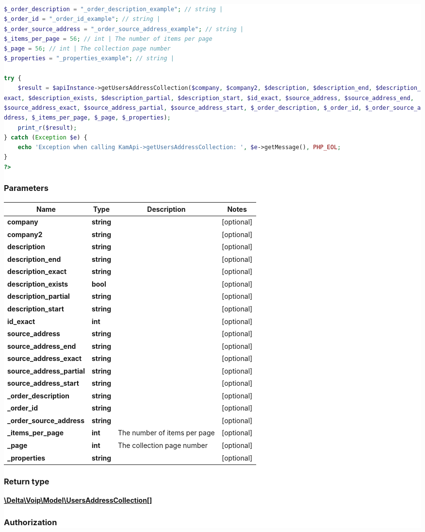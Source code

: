 ```php
$_order_description = "_order_description_example"; // string | 
$_order_id = "_order_id_example"; // string | 
$_order_source_address = "_order_source_address_example"; // string | 
$_items_per_page = 56; // int | The number of items per page
$_page = 56; // int | The collection page number
$_properties = "_properties_example"; // string | 

try {
    $result = $apiInstance->getUsersAddressCollection($company, $company2, $description, $description_end, $description_exact, $description_exists, $description_partial, $description_start, $id_exact, $source_address, $source_address_end, $source_address_exact, $source_address_partial, $source_address_start, $_order_description, $_order_id, $_order_source_address, $_items_per_page, $_page, $_properties);
    print_r($result);
} catch (Exception $e) {
    echo 'Exception when calling KamApi->getUsersAddressCollection: ', $e->getMessage(), PHP_EOL;
}
?>
```

### Parameters

Name | Type | Description  | Notes
------------- | ------------- | ------------- | -------------
 **company** | **string**|  | [optional]
 **company2** | **string**|  | [optional]
 **description** | **string**|  | [optional]
 **description_end** | **string**|  | [optional]
 **description_exact** | **string**|  | [optional]
 **description_exists** | **bool**|  | [optional]
 **description_partial** | **string**|  | [optional]
 **description_start** | **string**|  | [optional]
 **id_exact** | **int**|  | [optional]
 **source_address** | **string**|  | [optional]
 **source_address_end** | **string**|  | [optional]
 **source_address_exact** | **string**|  | [optional]
 **source_address_partial** | **string**|  | [optional]
 **source_address_start** | **string**|  | [optional]
 **_order_description** | **string**|  | [optional]
 **_order_id** | **string**|  | [optional]
 **_order_source_address** | **string**|  | [optional]
 **_items_per_page** | **int**| The number of items per page | [optional]
 **_page** | **int**| The collection page number | [optional]
 **_properties** | **string**|  | [optional]

### Return type

[**\Delta\Voip\Model\UsersAddressCollection[]**](../Model/UsersAddressCollection.md)

### Authorization
